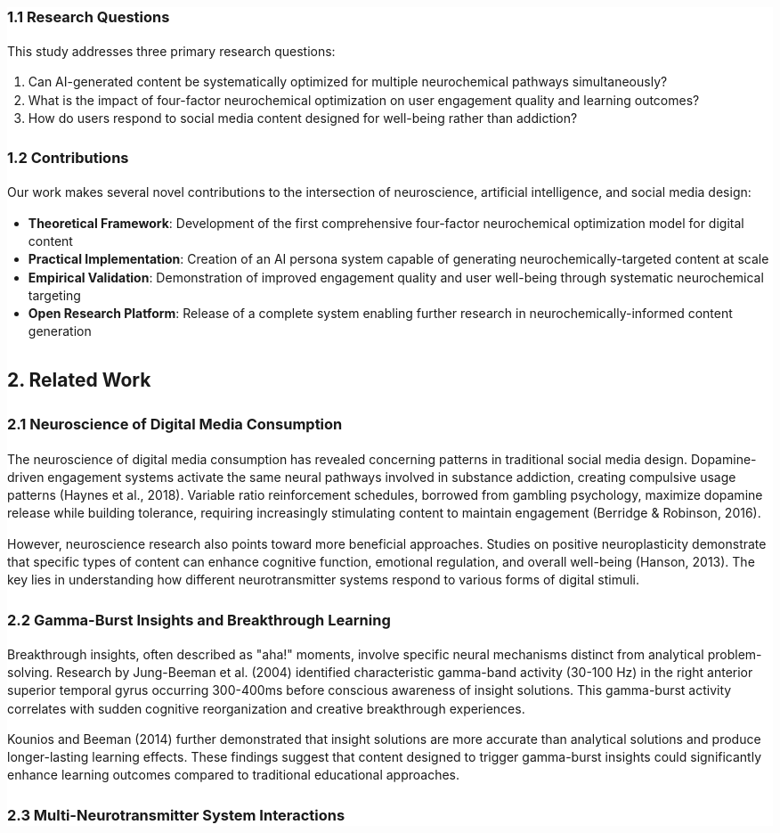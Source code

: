 ### 1.1 Research Questions

This study addresses three primary research questions:

1. Can AI-generated content be systematically optimized for multiple neurochemical pathways simultaneously?
2. What is the impact of four-factor neurochemical optimization on user engagement quality and learning outcomes?
3. How do users respond to social media content designed for well-being rather than addiction?

### 1.2 Contributions

Our work makes several novel contributions to the intersection of neuroscience, artificial intelligence, and social media design:

- **Theoretical Framework**: Development of the first comprehensive four-factor neurochemical optimization model for digital content
- **Practical Implementation**: Creation of an AI persona system capable of generating neurochemically-targeted content at scale
- **Empirical Validation**: Demonstration of improved engagement quality and user well-being through systematic neurochemical targeting
- **Open Research Platform**: Release of a complete system enabling further research in neurochemically-informed content generation

## 2. Related Work

### 2.1 Neuroscience of Digital Media Consumption

The neuroscience of digital media consumption has revealed concerning patterns in traditional social media design. Dopamine-driven engagement systems activate the same neural pathways involved in substance addiction, creating compulsive usage patterns (Haynes et al., 2018). Variable ratio reinforcement schedules, borrowed from gambling psychology, maximize dopamine release while building tolerance, requiring increasingly stimulating content to maintain engagement (Berridge & Robinson, 2016).

However, neuroscience research also points toward more beneficial approaches. Studies on positive neuroplasticity demonstrate that specific types of content can enhance cognitive function, emotional regulation, and overall well-being (Hanson, 2013). The key lies in understanding how different neurotransmitter systems respond to various forms of digital stimuli.

### 2.2 Gamma-Burst Insights and Breakthrough Learning

Breakthrough insights, often described as "aha!" moments, involve specific neural mechanisms distinct from analytical problem-solving. Research by Jung-Beeman et al. (2004) identified characteristic gamma-band activity (30-100 Hz) in the right anterior superior temporal gyrus occurring 300-400ms before conscious awareness of insight solutions. This gamma-burst activity correlates with sudden cognitive reorganization and creative breakthrough experiences.

Kounios and Beeman (2014) further demonstrated that insight solutions are more accurate than analytical solutions and produce longer-lasting learning effects. These findings suggest that content designed to trigger gamma-burst insights could significantly enhance learning outcomes compared to traditional educational approaches.

### 2.3 Multi-Neurotransmitter System Interactions
